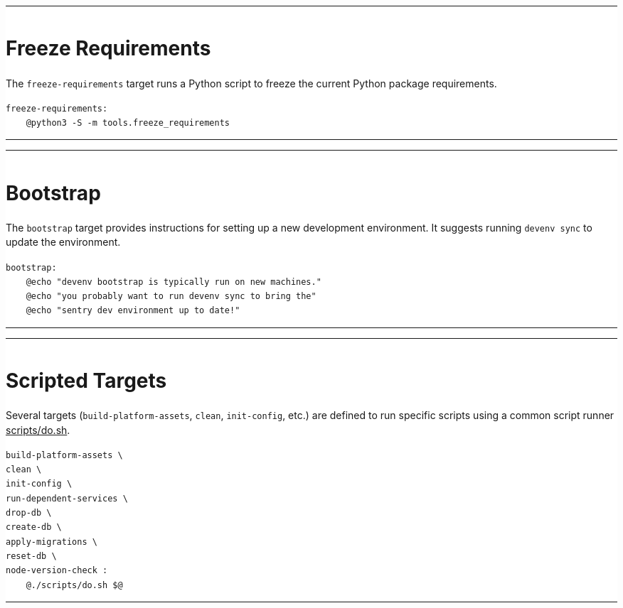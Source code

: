 <SwmSnippet path="/Makefile" line="8">

---

# Freeze Requirements

The <SwmToken path="Makefile" pos="8:0:2" line-data="freeze-requirements:">`freeze-requirements`</SwmToken> target runs a Python script to freeze the current Python package requirements.

```
freeze-requirements:
	@python3 -S -m tools.freeze_requirements
```

---

</SwmSnippet>

<SwmSnippet path="/Makefile" line="11">

---

# Bootstrap

The <SwmToken path="Makefile" pos="11:0:0" line-data="bootstrap:">`bootstrap`</SwmToken> target provides instructions for setting up a new development environment. It suggests running <SwmToken path="Makefile" pos="13:15:17" line-data="	@echo &quot;you probably want to run devenv sync to bring the&quot;">`devenv sync`</SwmToken> to update the environment.

```
bootstrap:
	@echo "devenv bootstrap is typically run on new machines."
	@echo "you probably want to run devenv sync to bring the"
	@echo "sentry dev environment up to date!"
```

---

</SwmSnippet>

<SwmSnippet path="/Makefile" line="16">

---

# Scripted Targets

Several targets (<SwmToken path="Makefile" pos="16:0:4" line-data="build-platform-assets \">`build-platform-assets`</SwmToken>, <SwmToken path="Makefile" pos="17:0:0" line-data="clean \">`clean`</SwmToken>, <SwmToken path="Makefile" pos="18:0:2" line-data="init-config \">`init-config`</SwmToken>, etc.) are defined to run specific scripts using a common script runner <SwmPath>[scripts/do.sh](scripts/do.sh)</SwmPath>.

```
build-platform-assets \
clean \
init-config \
run-dependent-services \
drop-db \
create-db \
apply-migrations \
reset-db \
node-version-check :
	@./scripts/do.sh $@
```

---
